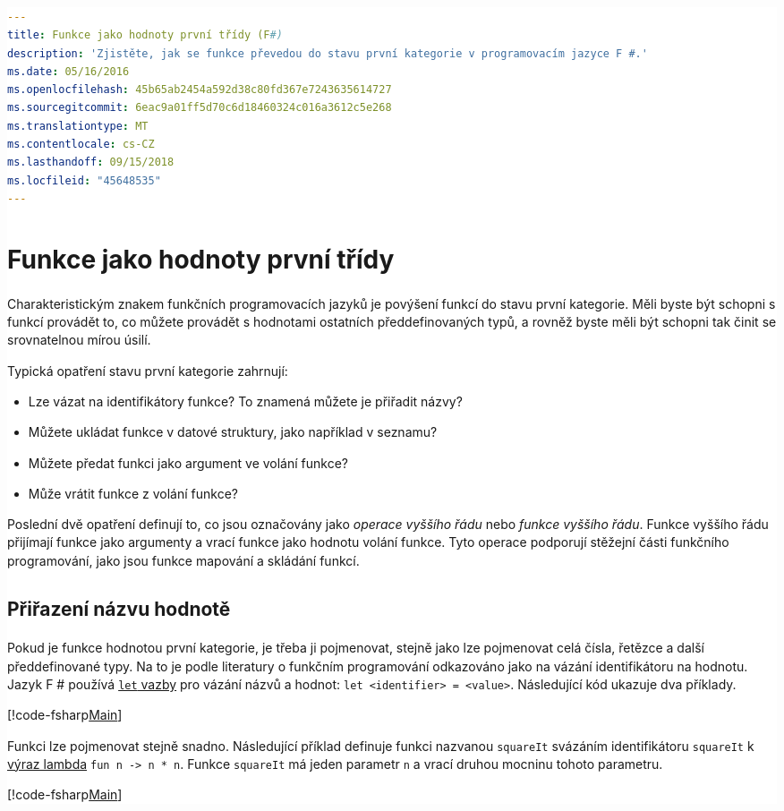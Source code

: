 ```yaml
---
title: Funkce jako hodnoty první třídy (F#)
description: 'Zjistěte, jak se funkce převedou do stavu první kategorie v programovacím jazyce F #.'
ms.date: 05/16/2016
ms.openlocfilehash: 45b65ab2454a592d38c80fd367e7243635614727
ms.sourcegitcommit: 6eac9a01ff5d70c6d18460324c016a3612c5e268
ms.translationtype: MT
ms.contentlocale: cs-CZ
ms.lasthandoff: 09/15/2018
ms.locfileid: "45648535"
---
```

# <a name="functions-as-first-class-values"></a>Funkce jako hodnoty první třídy

Charakteristickým znakem funkčních programovacích jazyků je povýšení funkcí do stavu první kategorie. Měli byste být schopni s funkcí provádět to, co můžete provádět s hodnotami ostatních předdefinovaných typů, a rovněž byste měli být schopni tak činit se srovnatelnou mírou úsilí.

Typická opatření stavu první kategorie zahrnují:

- Lze vázat na identifikátory funkce? To znamená můžete je přiřadit názvy?

- Můžete ukládat funkce v datové struktury, jako například v seznamu?

- Můžete předat funkci jako argument ve volání funkce?

- Může vrátit funkce z volání funkce?

Poslední dvě opatření definují to, co jsou označovány jako *operace vyššího řádu* nebo *funkce vyššího řádu*. Funkce vyššího řádu přijímají funkce jako argumenty a vrací funkce jako hodnotu volání funkce. Tyto operace podporují stěžejní části funkčního programování, jako jsou funkce mapování a skládání funkcí.

## <a name="give-the-value-a-name"></a>Přiřazení názvu hodnotě

Pokud je funkce hodnotou první kategorie, je třeba ji pojmenovat, stejně jako lze pojmenovat celá čísla, řetězce a další předdefinované typy. Na to je podle literatury o funkčním programování odkazováno jako na vázání identifikátoru na hodnotu. Jazyk F # používá [ `let` vazby](../language-reference/functions/let-bindings.md) pro vázání názvů a hodnot: `let <identifier> = <value>`. Následující kód ukazuje dva příklady.

[!code-fsharp[Main](../../../samples/snippets/fsharp/contour/snippet20.fs)]

Funkci lze pojmenovat stejně snadno. Následující příklad definuje funkci nazvanou `squareIt` svázáním identifikátoru `squareIt` k [výraz lambda](../language-reference/functions/lambda-expressions-the-fun-keyword.md) `fun n -> n * n`. Funkce `squareIt` má jeden parametr `n` a vrací druhou mocninu tohoto parametru.

[!code-fsharp[Main](../../../samples/snippets/fsharp/contour/snippet21.fs)]
